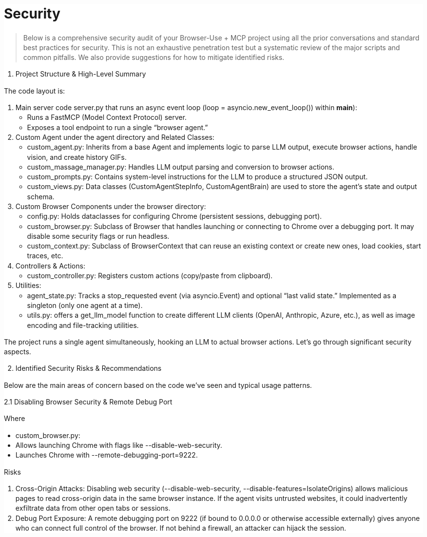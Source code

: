 # Security

> Below is a comprehensive security audit of your Browser-Use + MCP project using all the prior conversations and standard best practices for security. This is not an exhaustive penetration test but a systematic review of the major scripts and common pitfalls. We also provide suggestions for how to mitigate identified risks.

1. Project Structure & High-Level Summary

The code layout is:

 1. Main server code server.py that runs an async event loop (loop = asyncio.new_event_loop()) within __main__):
    - Runs a FastMCP (Model Context Protocol) server.
    - Exposes a tool endpoint to run a single “browser agent.”
 2. Custom Agent under the agent directory and Related Classes:
    - custom_agent.py: Inherits from a base Agent and implements logic to parse LLM output, execute browser actions, handle vision, and create history GIFs.
    - custom_massage_manager.py: Handles LLM output parsing and conversion to browser actions.
    - custom_prompts.py: Contains system-level instructions for the LLM to produce a structured JSON output.
    - custom_views.py: Data classes (CustomAgentStepInfo, CustomAgentBrain) are used to store the agent’s state and output schema.
 3. Custom Browser Components under the browser directory:
    - config.py: Holds dataclasses for configuring Chrome (persistent sessions, debugging port).
    - custom_browser.py: Subclass of Browser that handles launching or connecting to Chrome over a debugging port. It may disable some security flags or run headless.
    - custom_context.py: Subclass of BrowserContext that can reuse an existing context or create new ones, load cookies, start traces, etc.
 4. Controllers & Actions:
    - custom_controller.py: Registers custom actions (copy/paste from clipboard).
 5. Utilities:
    - agent_state.py: Tracks a stop_requested event (via asyncio.Event) and optional “last valid state.” Implemented as a singleton (only one agent at a time).
    - utils.py: offers a get_llm_model function to create different LLM clients (OpenAI, Anthropic, Azure, etc.), as well as image encoding and file-tracking utilities.

The project runs a single agent simultaneously, hooking an LLM to actual browser actions. Let’s go through significant security aspects.

2. Identified Security Risks & Recommendations

Below are the main areas of concern based on the code we’ve seen and typical usage patterns.

2.1 Disabling Browser Security & Remote Debug Port

Where

- custom_browser.py:
- Allows launching Chrome with flags like --disable-web-security.
- Launches Chrome with --remote-debugging-port=9222.

Risks

 1. Cross-Origin Attacks: Disabling web security (--disable-web-security, --disable-features=IsolateOrigins) allows malicious pages to read cross-origin data in the same browser instance. If the agent visits untrusted websites, it could inadvertently exfiltrate data from other open tabs or sessions.
 2. Debug Port Exposure: A remote debugging port on 9222 (if bound to 0.0.0.0 or otherwise accessible externally) gives anyone who can connect full control of the browser. If not behind a firewall, an attacker can hijack the session.
